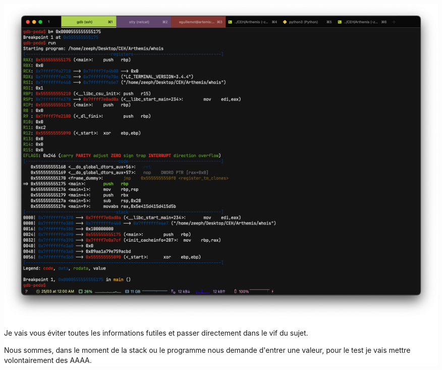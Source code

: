 ![./images/Untitled29.png](./images/Untitled29.png)

Je vais vous éviter toutes les informations futiles et passer directement dans le vif du sujet.

Nous sommes, dans le moment de la stack ou le programme nous demande d'entrer une valeur, pour le test je vais mettre volontairement des AAAA.
